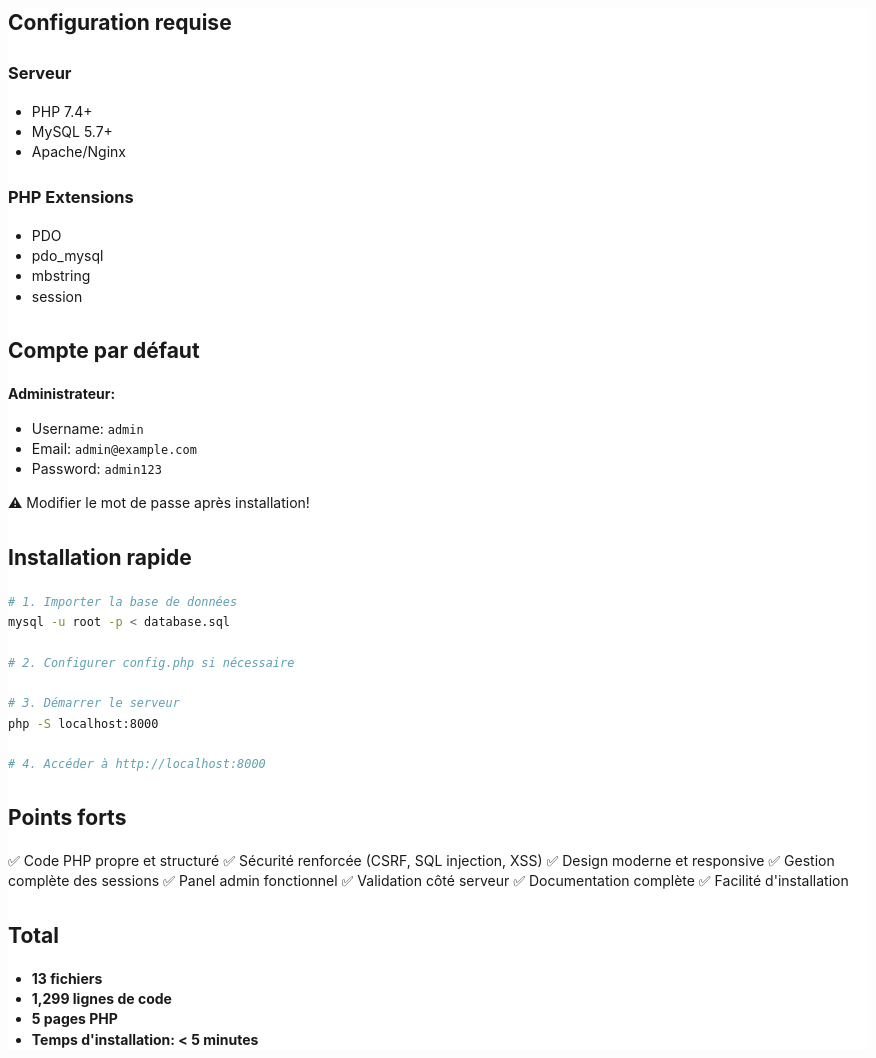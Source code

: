 ## Configuration requise

### Serveur
- PHP 7.4+
- MySQL 5.7+
- Apache/Nginx

### PHP Extensions
- PDO
- pdo_mysql
- mbstring
- session

## Compte par défaut

**Administrateur:**
- Username: `admin`
- Email: `admin@example.com`
- Password: `admin123`

⚠️ Modifier le mot de passe après installation!

## Installation rapide

```bash
# 1. Importer la base de données
mysql -u root -p < database.sql

# 2. Configurer config.php si nécessaire

# 3. Démarrer le serveur
php -S localhost:8000

# 4. Accéder à http://localhost:8000
```

## Points forts

✅ Code PHP propre et structuré
✅ Sécurité renforcée (CSRF, SQL injection, XSS)
✅ Design moderne et responsive
✅ Gestion complète des sessions
✅ Panel admin fonctionnel
✅ Validation côté serveur
✅ Documentation complète
✅ Facilité d'installation

## Total
- **13 fichiers**
- **1,299 lignes de code**
- **5 pages PHP**
- **Temps d'installation: < 5 minutes**
